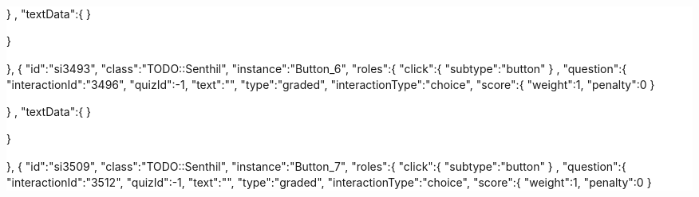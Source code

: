 }
,
"textData":{
}

}

},
{
"id":"si3493",
"class":"TODO::Senthil",
"instance":"Button_6",
"roles":{
"click":{
"subtype":"button"
}
,
"question":{
"interactionId":"3496",
"quizId":-1,
"text":"",
"type":"graded",
"interactionType":"choice",
"score":{
"weight":1,
"penalty":0
}

}
,
"textData":{
}

}

},
{
"id":"si3509",
"class":"TODO::Senthil",
"instance":"Button_7",
"roles":{
"click":{
"subtype":"button"
}
,
"question":{
"interactionId":"3512",
"quizId":-1,
"text":"",
"type":"graded",
"interactionType":"choice",
"score":{
"weight":1,
"penalty":0
}
